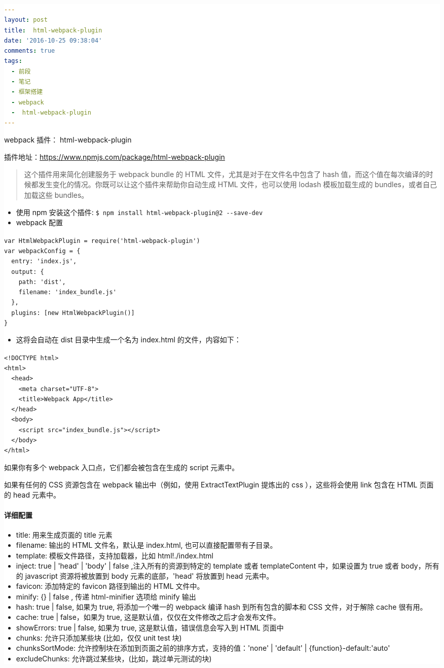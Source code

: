 ```yaml
---
layout: post
title:  html-webpack-plugin
date: '2016-10-25 09:38:04'
comments: true
tags:
  - 前段
  - 笔记
  - 框架搭建
  - webpack
  -  html-webpack-plugin
---
```


 webpack 插件： html-webpack-plugin
 
 
插件地址：https://www.npmjs.com/package/html-webpack-plugin
>这个插件用来简化创建服务于 webpack bundle 的 HTML 文件，尤其是对于在文件名中包含了 hash 值，而这个值在每次编译的时候都发生变化的情况。你既可以让这个插件来帮助你自动生成 HTML 文件，也可以使用 lodash 模板加载生成的 bundles，或者自己加载这些 bundles。


* 使用 npm 安装这个插件: `$ npm install html-webpack-plugin@2 --save-dev`
* webpack 配置
```
var HtmlWebpackPlugin = require('html-webpack-plugin')
var webpackConfig = {
  entry: 'index.js',
  output: {
    path: 'dist',
    filename: 'index_bundle.js'
  },
  plugins: [new HtmlWebpackPlugin()]
}
```
* 这将会自动在 dist 目录中生成一个名为 index.html 的文件，内容如下：
```
<!DOCTYPE html>
<html>
  <head>
    <meta charset="UTF-8">
    <title>Webpack App</title>
  </head>
  <body>
    <script src="index_bundle.js"></script>
  </body>
</html>
```
如果你有多个 webpack 入口点，它们都会被包含在生成的 script 元素中。

如果有任何的 CSS 资源包含在 webpack 输出中（例如，使用 ExtractTextPlugin 提炼出的 css ），这些将会使用 link 包含在 HTML 页面的 head 元素中。

#### 详细配置
* title: 用来生成页面的 title 元素
* filename: 输出的 HTML 文件名，默认是 index.html, 也可以直接配置带有子目录。
* template: 模板文件路径，支持加载器，比如 html!./index.html
* inject: true | 'head' | 'body' | false  ,注入所有的资源到特定的 template 或者 templateContent 中，如果设置为 true 或者 body，所有的 javascript 资源将被放置到 body 元素的底部，'head' 将放置到 head 元素中。
* favicon: 添加特定的 favicon 路径到输出的 HTML 文件中。
* minify: {} | false , 传递 html-minifier 选项给 minify 输出
* hash: true | false, 如果为 true, 将添加一个唯一的 webpack 编译 hash 到所有包含的脚本和 CSS 文件，对于解除 cache 很有用。
* cache: true | false，如果为 true, 这是默认值，仅仅在文件修改之后才会发布文件。
* showErrors: true | false, 如果为 true, 这是默认值，错误信息会写入到 HTML 页面中
* chunks: 允许只添加某些块 (比如，仅仅 unit test 块)
* chunksSortMode: 允许控制块在添加到页面之前的排序方式，支持的值：'none' | 'default' | {function}-default:'auto'
* excludeChunks: 允许跳过某些块，(比如，跳过单元测试的块)